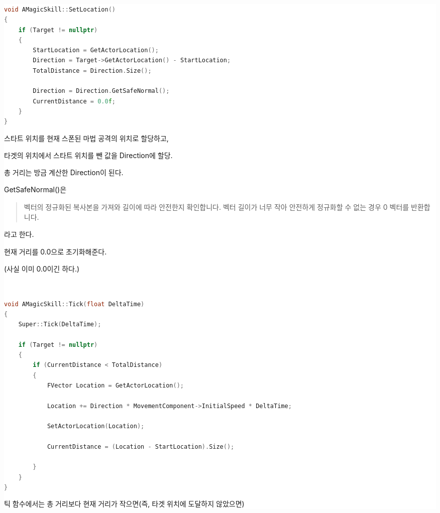 ```c++
void AMagicSkill::SetLocation()
{
    if (Target != nullptr)
    {
        StartLocation = GetActorLocation();
        Direction = Target->GetActorLocation() - StartLocation;
        TotalDistance = Direction.Size();

        Direction = Direction.GetSafeNormal();
        CurrentDistance = 0.0f;
    }
}
```

스타트 위치를 현재 스폰된 마법 공격의 위치로 할당하고,

타겟의 위치에서 스타트 위치를 뺀 값을 Direction에 할당.

총 거리는 방금 계산한 Direction이 된다.

GetSafeNormal()은

> 벡터의 정규화된 복사본을 가져와 길이에 따라 안전한지 확인합니다. 벡터 길이가 너무 작아 안전하게 정규화할 수 없는 경우 0 벡터를 반환합니다.

라고 한다.

현재 거리를 0.0으로 초기화해준다. 

(사실 이미 0.0이긴 하다.)

<br/>

```c++
void AMagicSkill::Tick(float DeltaTime)
{
    Super::Tick(DeltaTime);

    if (Target != nullptr)
    {
        if (CurrentDistance < TotalDistance)
        {
            FVector Location = GetActorLocation();

            Location += Direction * MovementComponent->InitialSpeed * DeltaTime;

            SetActorLocation(Location);

            CurrentDistance = (Location - StartLocation).Size();

        }
    }
}
```

틱 함수에서는 총 거리보다 현재 거리가 작으면(즉, 타겟 위치에 도달하지 않았으면)

